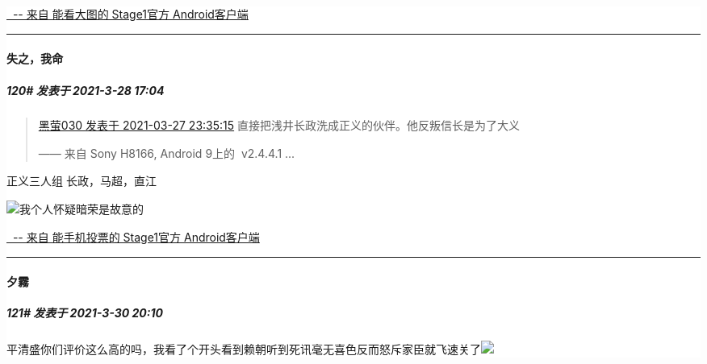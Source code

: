 [  -- 来自 能看大图的 Stage1官方 Android客户端](https://www.coolapk.com/apk/140634)


*****

####  失之，我命  
##### 120#       发表于 2021-3-28 17:04


<blockquote><a href="httphttps://bbs.saraba1st.com/2b/forum.php?mod=redirect&amp;goto=findpost&amp;pid=50753760&amp;ptid=1995228" target="_blank">黑萤030 发表于 2021-03-27 23:35:15</a>
直接把浅井长政洗成正义的伙伴。他反叛信长是为了大义

—— 来自 Sony H8166, Android 9上的  v2.4.4.1 ...</blockquote>正义三人组
长政，马超，直江


<img src="https://static.saraba1st.com/image/smiley/face2017/037.png" referrerpolicy="no-referrer">我个人怀疑暗荣是故意的

[  -- 来自 能手机投票的 Stage1官方 Android客户端](https://www.coolapk.com/apk/140634)


*****

####  夕霧  
##### 121#       发表于 2021-3-30 20:10


平清盛你们评价这么高的吗，我看了个开头看到赖朝听到死讯毫无喜色反而怒斥家臣就飞速关了<img src="https://static.saraba1st.com/image/smiley/face2017/001.png" referrerpolicy="no-referrer">


                                             